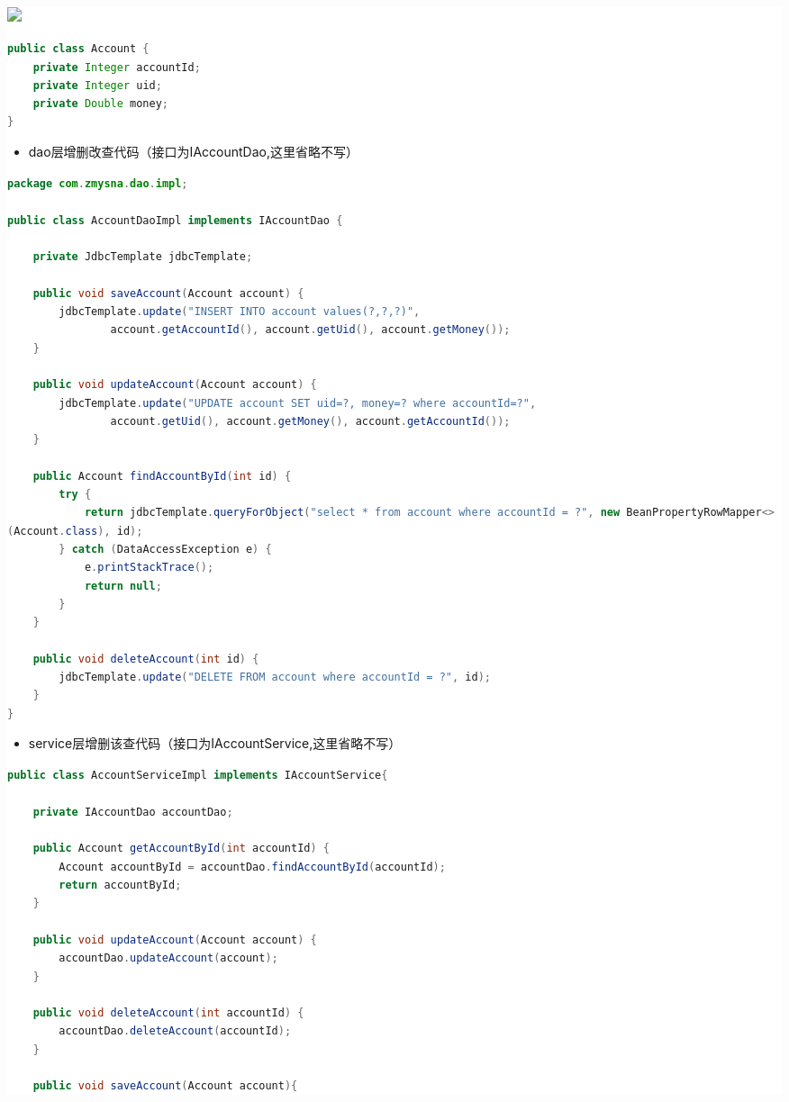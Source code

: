 ![](https://ws1.sinaimg.cn/large/cccace14gy1fzitebrqr9j2073021dfn.jpg)

```java
public class Account {
    private Integer accountId;
    private Integer uid;
    private Double money;
}
```

* dao层增删改查代码（接口为IAccountDao,这里省略不写）

```java
package com.zmysna.dao.impl;

public class AccountDaoImpl implements IAccountDao {
	
    private JdbcTemplate jdbcTemplate;

    public void saveAccount(Account account) {
        jdbcTemplate.update("INSERT INTO account values(?,?,?)",
                account.getAccountId(), account.getUid(), account.getMoney());
    }

    public void updateAccount(Account account) {
        jdbcTemplate.update("UPDATE account SET uid=?, money=? where accountId=?",
                account.getUid(), account.getMoney(), account.getAccountId());
    }

    public Account findAccountById(int id) {
        try {
            return jdbcTemplate.queryForObject("select * from account where accountId = ?", new BeanPropertyRowMapper<>(Account.class), id);
        } catch (DataAccessException e) {
            e.printStackTrace();
            return null;
        }
    }

    public void deleteAccount(int id) {
        jdbcTemplate.update("DELETE FROM account where accountId = ?", id);
    }
}
```

* service层增删该查代码（接口为IAccountService,这里省略不写）

```java
public class AccountServiceImpl implements IAccountService{

    private IAccountDao accountDao;

    public Account getAccountById(int accountId) {
        Account accountById = accountDao.findAccountById(accountId);
        return accountById;
    }

    public void updateAccount(Account account) {
        accountDao.updateAccount(account);
    }

    public void deleteAccount(int accountId) {
        accountDao.deleteAccount(accountId);
    }

    public void saveAccount(Account account){
```